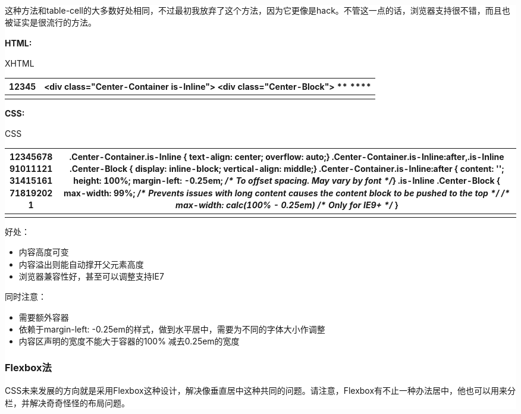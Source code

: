这种方法和table-cell的大多数好处相同，不过最初我放弃了这个方法，因为它更像是hack。不管这一点的话，浏览器支持很不错，而且也被证实是很流行的方法。

**HTML:**















XHTML



| 12345 | **<div** class="Center-Container is-Inline"**>**  **<div** class="Center-Block"**>**    **  **</div>****</div>** |
| ----- | ------------------------------------------------------------ |
|       |                                                              |



**CSS:**

















CSS



| 123456789101112131415161718192021 | .Center-Container.is-Inline {   text-align: center;  overflow: auto;} .Center-Container.is-Inline:after,.is-Inline .Center-Block {  display: inline-block;  vertical-align: middle;} .Center-Container.is-Inline:after {  content: '';  height: 100%;  margin-left: -0.25em; */\* To offset spacing. May vary by font \*/*} .is-Inline .Center-Block {  max-width: 99%; */\* Prevents issues with long content causes the content block to be pushed to the top \*/*  */\* max-width: calc(100% - 0.25em) /\* Only for IE9+ \*/* } |
| --------------------------------- | ------------------------------------------------------------ |
|                                   |                                                              |

好处：

+ 内容高度可变
+ 内容溢出则能自动撑开父元素高度
+ 浏览器兼容性好，甚至可以调整支持IE7

同时注意：

+ 需要额外容器
+ 依赖于margin-left: -0.25em的样式，做到水平居中，需要为不同的字体大小作调整
+ 内容区声明的宽度不能大于容器的100% 减去0.25em的宽度

 

### Flexbox法

CSS未来发展的方向就是采用Flexbox这种设计，解决像垂直居中这种共同的问题。请注意，Flexbox有不止一种办法居中，他也可以用来分栏，并解决奇奇怪怪的布局问题。
